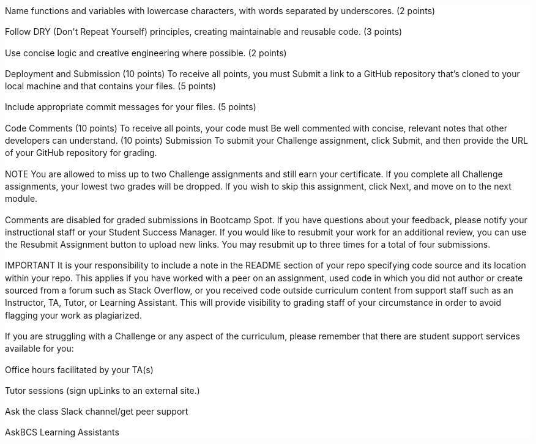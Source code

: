 Name functions and variables with lowercase characters, with words separated by underscores. (2 points)

Follow DRY (Don't Repeat Yourself) principles, creating maintainable and reusable code. (3 points)

Use concise logic and creative engineering where possible. (2 points)

Deployment and Submission (10 points)
To receive all points, you must
Submit a link to a GitHub repository that’s cloned to your local machine and that contains your files. (5 points)

Include appropriate commit messages for your files. (5 points)

Code Comments (10 points)
To receive all points, your code must
Be well commented with concise, relevant notes that other developers can understand. (10 points)
Submission
To submit your Challenge assignment, click Submit, and then provide the URL of your GitHub repository for grading.

NOTE
You are allowed to miss up to two Challenge assignments and still earn your certificate. If you complete all Challenge assignments, your lowest two grades will be dropped. If you wish to skip this assignment, click Next, and move on to the next module.

Comments are disabled for graded submissions in Bootcamp Spot. If you have questions about your feedback, please notify your instructional staff or your Student Success Manager. If you would like to resubmit your work for an additional review, you can use the Resubmit Assignment button to upload new links. You may resubmit up to three times for a total of four submissions.

IMPORTANT
It is your responsibility to include a note in the README section of your repo specifying code source and its location within your repo. This applies if you have worked with a peer on an assignment, used code in which you did not author or create sourced from a forum such as Stack Overflow, or you received code outside curriculum content from support staff such as an Instructor, TA, Tutor, or Learning Assistant. This will provide visibility to grading staff of your circumstance in order to avoid flagging your work as plagiarized.

If you are struggling with a Challenge or any aspect of the curriculum, please remember that there are student support services available for you:

Office hours facilitated by your TA(s)

Tutor sessions (sign upLinks to an external site.)

Ask the class Slack channel/get peer support

AskBCS Learning Assistants
